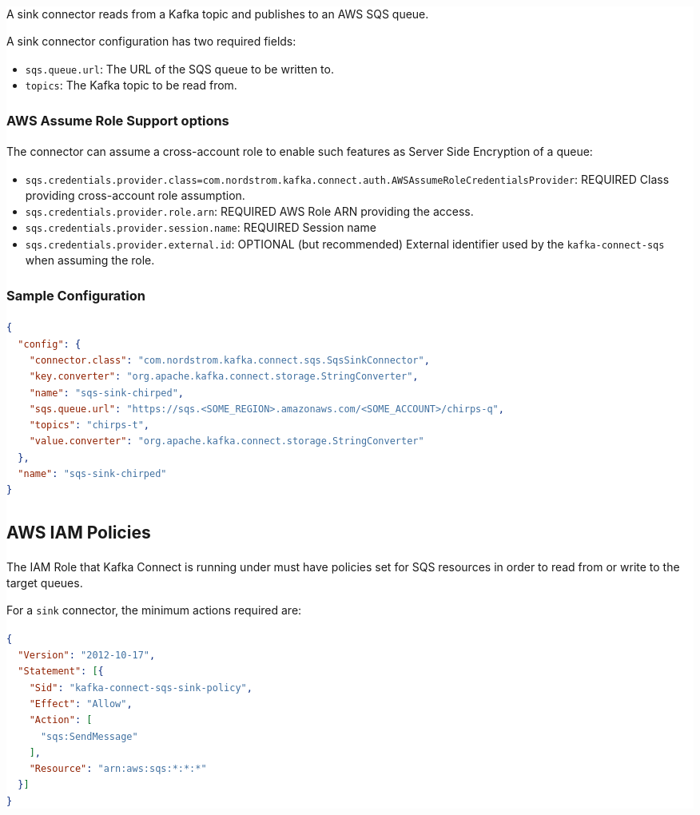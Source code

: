 A sink connector reads from a Kafka topic and publishes to an AWS SQS queue.

A sink connector configuration has two required fields:
 * `sqs.queue.url`: The URL of the SQS queue to be written to.
 * `topics`: The Kafka topic to be read from.

### AWS Assume Role Support options
 The connector can assume a cross-account role to enable such features as Server Side Encryption of a queue:
 * `sqs.credentials.provider.class=com.nordstrom.kafka.connect.auth.AWSAssumeRoleCredentialsProvider`: REQUIRED Class providing cross-account role assumption.
 * `sqs.credentials.provider.role.arn`: REQUIRED AWS Role ARN providing the access.
 * `sqs.credentials.provider.session.name`: REQUIRED Session name
 * `sqs.credentials.provider.external.id`: OPTIONAL (but recommended) External identifier used by the `kafka-connect-sqs` when assuming the role.

### Sample Configuration
```json
{
  "config": {
    "connector.class": "com.nordstrom.kafka.connect.sqs.SqsSinkConnector",
    "key.converter": "org.apache.kafka.connect.storage.StringConverter",
    "name": "sqs-sink-chirped",
    "sqs.queue.url": "https://sqs.<SOME_REGION>.amazonaws.com/<SOME_ACCOUNT>/chirps-q",
    "topics": "chirps-t",
    "value.converter": "org.apache.kafka.connect.storage.StringConverter"
  },
  "name": "sqs-sink-chirped"
}
```


## AWS IAM Policies

The IAM Role that Kafka Connect is running under must have policies set for SQS resources in order
to read from or write to the target queues.

For a `sink` connector, the minimum actions required are:

```json
{
  "Version": "2012-10-17",
  "Statement": [{
    "Sid": "kafka-connect-sqs-sink-policy",
    "Effect": "Allow",
    "Action": [
      "sqs:SendMessage"
    ],
    "Resource": "arn:aws:sqs:*:*:*"
  }]
}
```

